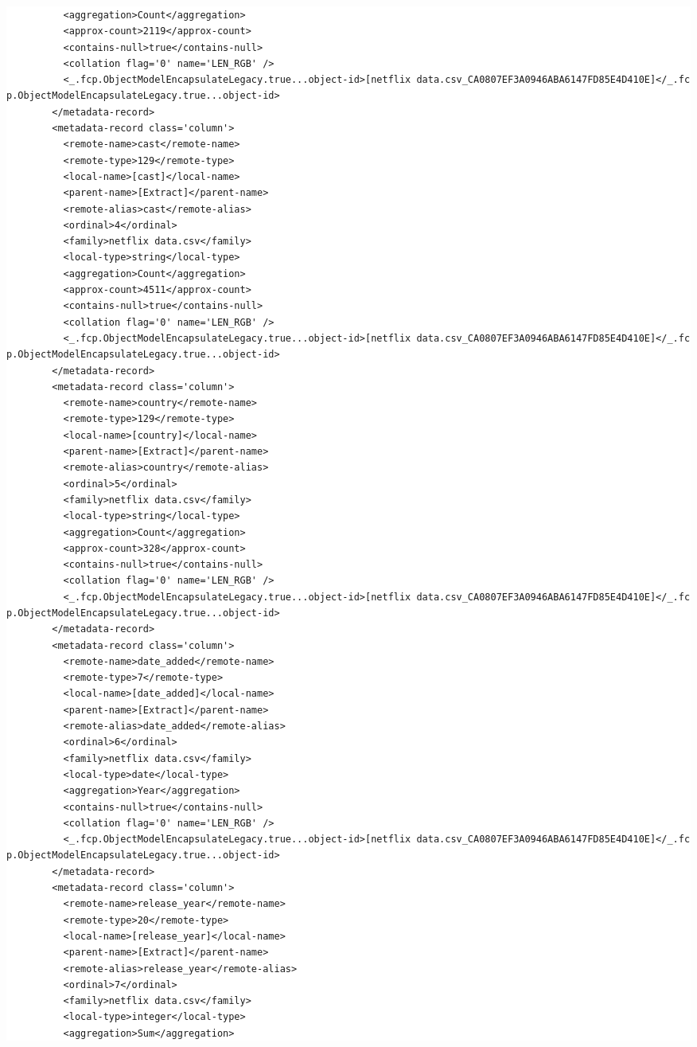               <aggregation>Count</aggregation>
              <approx-count>2119</approx-count>
              <contains-null>true</contains-null>
              <collation flag='0' name='LEN_RGB' />
              <_.fcp.ObjectModelEncapsulateLegacy.true...object-id>[netflix data.csv_CA0807EF3A0946ABA6147FD85E4D410E]</_.fcp.ObjectModelEncapsulateLegacy.true...object-id>
            </metadata-record>
            <metadata-record class='column'>
              <remote-name>cast</remote-name>
              <remote-type>129</remote-type>
              <local-name>[cast]</local-name>
              <parent-name>[Extract]</parent-name>
              <remote-alias>cast</remote-alias>
              <ordinal>4</ordinal>
              <family>netflix data.csv</family>
              <local-type>string</local-type>
              <aggregation>Count</aggregation>
              <approx-count>4511</approx-count>
              <contains-null>true</contains-null>
              <collation flag='0' name='LEN_RGB' />
              <_.fcp.ObjectModelEncapsulateLegacy.true...object-id>[netflix data.csv_CA0807EF3A0946ABA6147FD85E4D410E]</_.fcp.ObjectModelEncapsulateLegacy.true...object-id>
            </metadata-record>
            <metadata-record class='column'>
              <remote-name>country</remote-name>
              <remote-type>129</remote-type>
              <local-name>[country]</local-name>
              <parent-name>[Extract]</parent-name>
              <remote-alias>country</remote-alias>
              <ordinal>5</ordinal>
              <family>netflix data.csv</family>
              <local-type>string</local-type>
              <aggregation>Count</aggregation>
              <approx-count>328</approx-count>
              <contains-null>true</contains-null>
              <collation flag='0' name='LEN_RGB' />
              <_.fcp.ObjectModelEncapsulateLegacy.true...object-id>[netflix data.csv_CA0807EF3A0946ABA6147FD85E4D410E]</_.fcp.ObjectModelEncapsulateLegacy.true...object-id>
            </metadata-record>
            <metadata-record class='column'>
              <remote-name>date_added</remote-name>
              <remote-type>7</remote-type>
              <local-name>[date_added]</local-name>
              <parent-name>[Extract]</parent-name>
              <remote-alias>date_added</remote-alias>
              <ordinal>6</ordinal>
              <family>netflix data.csv</family>
              <local-type>date</local-type>
              <aggregation>Year</aggregation>
              <contains-null>true</contains-null>
              <collation flag='0' name='LEN_RGB' />
              <_.fcp.ObjectModelEncapsulateLegacy.true...object-id>[netflix data.csv_CA0807EF3A0946ABA6147FD85E4D410E]</_.fcp.ObjectModelEncapsulateLegacy.true...object-id>
            </metadata-record>
            <metadata-record class='column'>
              <remote-name>release_year</remote-name>
              <remote-type>20</remote-type>
              <local-name>[release_year]</local-name>
              <parent-name>[Extract]</parent-name>
              <remote-alias>release_year</remote-alias>
              <ordinal>7</ordinal>
              <family>netflix data.csv</family>
              <local-type>integer</local-type>
              <aggregation>Sum</aggregation>